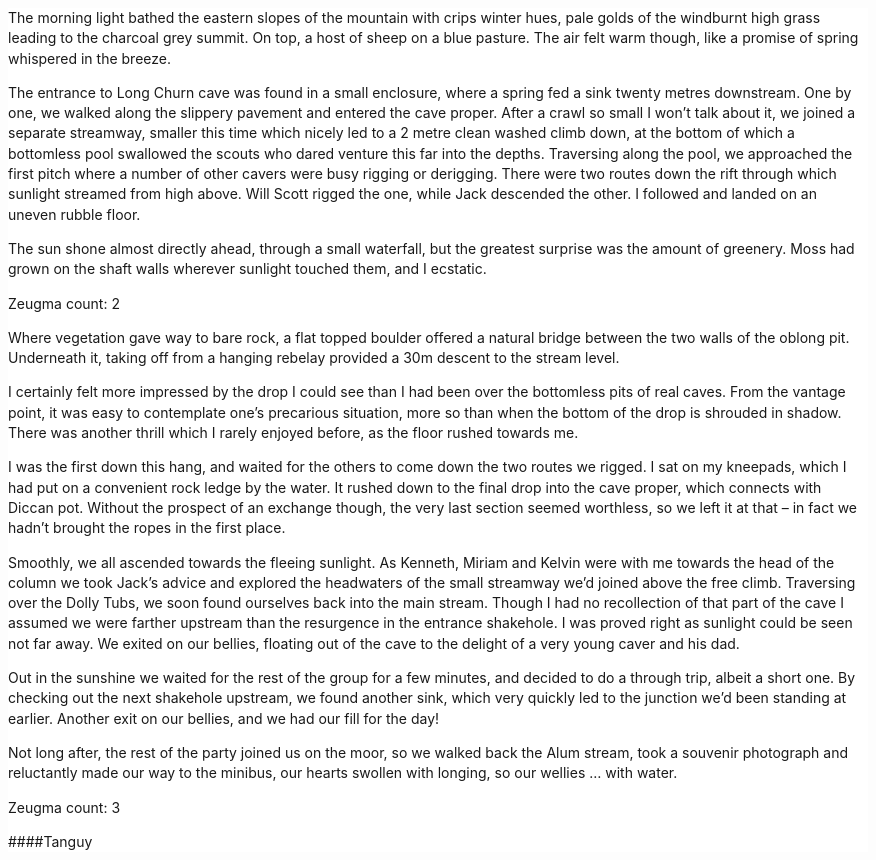The morning light bathed the eastern slopes of the mountain with crips winter hues, pale golds of the windburnt high grass leading to the charcoal grey summit. On top, a host of sheep on a blue pasture. The air felt warm though, like a promise of spring whispered in the breeze.

The entrance to Long Churn cave was found in a small enclosure, where a spring fed a sink twenty metres downstream. One by one, we walked along the slippery pavement and entered the cave proper. After a crawl so small I won’t talk about it, we joined a separate streamway, smaller this time which nicely led to a 2 metre clean washed climb down, at the bottom of which  a bottomless pool swallowed the scouts who dared venture this far into the depths. Traversing along the pool, we approached the first pitch where a number of other cavers were busy rigging or derigging. There were two routes down the rift through which sunlight streamed from high above. Will Scott rigged the one, while Jack descended the other. I followed and landed on an uneven rubble floor.

The sun shone almost directly ahead, through a small waterfall, but the greatest surprise was the amount of greenery. Moss had grown on the shaft walls wherever sunlight touched them, and I ecstatic.

Zeugma count: 2

Where vegetation gave way to bare rock, a flat topped boulder offered a natural bridge between the two walls of the oblong pit. Underneath it, taking off from a hanging rebelay provided a 30m descent to the stream level.

I certainly felt more impressed by the drop I could see than I had been over the bottomless pits of real caves. From the vantage point, it was easy to contemplate one’s precarious situation, more so than when the bottom of the drop is shrouded in shadow. There was another thrill which I rarely enjoyed before, as the floor rushed towards me.

I was the first down this hang, and waited for the others to come down the two routes we rigged. I sat on my kneepads, which I had put on a convenient rock ledge by the water. It rushed down to the final drop into the cave proper, which connects with Diccan pot. Without the prospect of an exchange though, the very last section seemed worthless, so we left it at that – in fact we hadn’t brought the ropes in the first place.

Smoothly, we all ascended towards the fleeing sunlight. As Kenneth, Miriam and Kelvin were with me towards the head of the column we took Jack’s advice and explored the headwaters of the small streamway we’d joined above the free climb. Traversing over the Dolly Tubs, we soon found ourselves back into the main stream. Though I had no recollection of that part of the cave I assumed we were farther upstream than the resurgence in the entrance shakehole. I was proved right as sunlight could be seen not far away. We exited on our bellies, floating out of the cave to the delight of a very young caver and his dad.

Out in the sunshine we waited for the rest of the group for a few minutes, and decided to do a through trip, albeit a short one. By checking out the next shakehole upstream, we found another sink, which very quickly led to the junction we’d been standing at earlier. Another exit on our bellies, and we had our fill for the day!

Not long after, the rest of the party joined us on the moor, so we walked back the Alum stream, took a souvenir photograph and reluctantly made our way to the minibus, our hearts swollen with longing, so our wellies … with water.

Zeugma count: 3

####Tanguy
